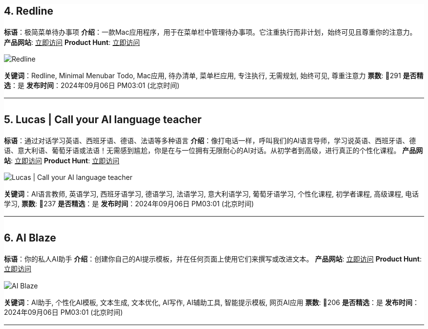 
## 4. Redline
**标语**：极简菜单待办事项
**介绍**：一款Mac应用程序，用于在菜单栏中管理待办事项。它注重执行而非计划，始终可见且尊重你的注意力。
**产品网站**:  <a href='https://www.producthunt.com/r/HDFYETLJW54MCS?utm_source=www.chuhaix.com' target='_blank'>立即访问</a>
**Product Hunt**:  <a href='https://www.producthunt.com/posts/redline?utm_source=www.chuhaix.com' target='_blank'>立即访问</a>

![Redline](https://ph-files.imgix.net/2aeaafee-7d4b-4ee9-8ab0-f4ec446b2ab0.png?auto=format&fit=crop&frame=1&h=512&w=1024)

**关键词**：Redline, Minimal Menubar Todo, Mac应用, 待办清单, 菜单栏应用, 专注执行, 无需规划, 始终可见, 尊重注意力
**票数**: 🔺291
**是否精选**：是
**发布时间**：2024年09月06日 PM03:01 (北京时间)

---

## 5. Lucas | Call your AI language teacher
**标语**：通过对话学习英语、西班牙语、德语、法语等多种语言
**介绍**：像打电话一样，呼叫我们的AI语言导师，学习说英语、西班牙语、德语、意大利语、葡萄牙语或法语！无需感到尴尬，你是在与一位拥有无限耐心的AI对话。从初学者到高级，进行真正的个性化课程。
**产品网站**:  <a href='https://www.producthunt.com/r/GPWJV7GJNT2PDV?utm_source=www.chuhaix.com' target='_blank'>立即访问</a>
**Product Hunt**:  <a href='https://www.producthunt.com/posts/lucas-call-your-ai-language-teacher?utm_source=www.chuhaix.com' target='_blank'>立即访问</a>

![Lucas | Call your AI language teacher](https://ph-files.imgix.net/782c43e8-9681-4cb3-a386-a6d94e517951.jpeg?auto=format&fit=crop&frame=1&h=512&w=1024)

**关键词**：AI语言教师, 英语学习, 西班牙语学习, 德语学习, 法语学习, 意大利语学习, 葡萄牙语学习, 个性化课程, 初学者课程, 高级课程, 电话学习,
**票数**: 🔺237
**是否精选**：是
**发布时间**：2024年09月06日 PM03:01 (北京时间)

---

## 6. AI Blaze
**标语**：你的私人AI助手
**介绍**：创建你自己的AI提示模板，并在任何页面上使用它们来撰写或改进文本。
**产品网站**:  <a href='https://www.producthunt.com/r/4JKFZGUYGGJHFO?utm_source=www.chuhaix.com' target='_blank'>立即访问</a>
**Product Hunt**:  <a href='https://www.producthunt.com/posts/ai-blaze?utm_source=www.chuhaix.com' target='_blank'>立即访问</a>

![AI Blaze](https://ph-files.imgix.net/e783e6f4-abf1-485b-a76b-d0ee213e16eb.gif?auto=format&fit=crop&frame=1&h=512&w=1024)

**关键词**：AI助手, 个性化AI模板, 文本生成, 文本优化, AI写作, AI辅助工具, 智能提示模板, 网页AI应用
**票数**: 🔺206
**是否精选**：是
**发布时间**：2024年09月06日 PM03:01 (北京时间)

---
